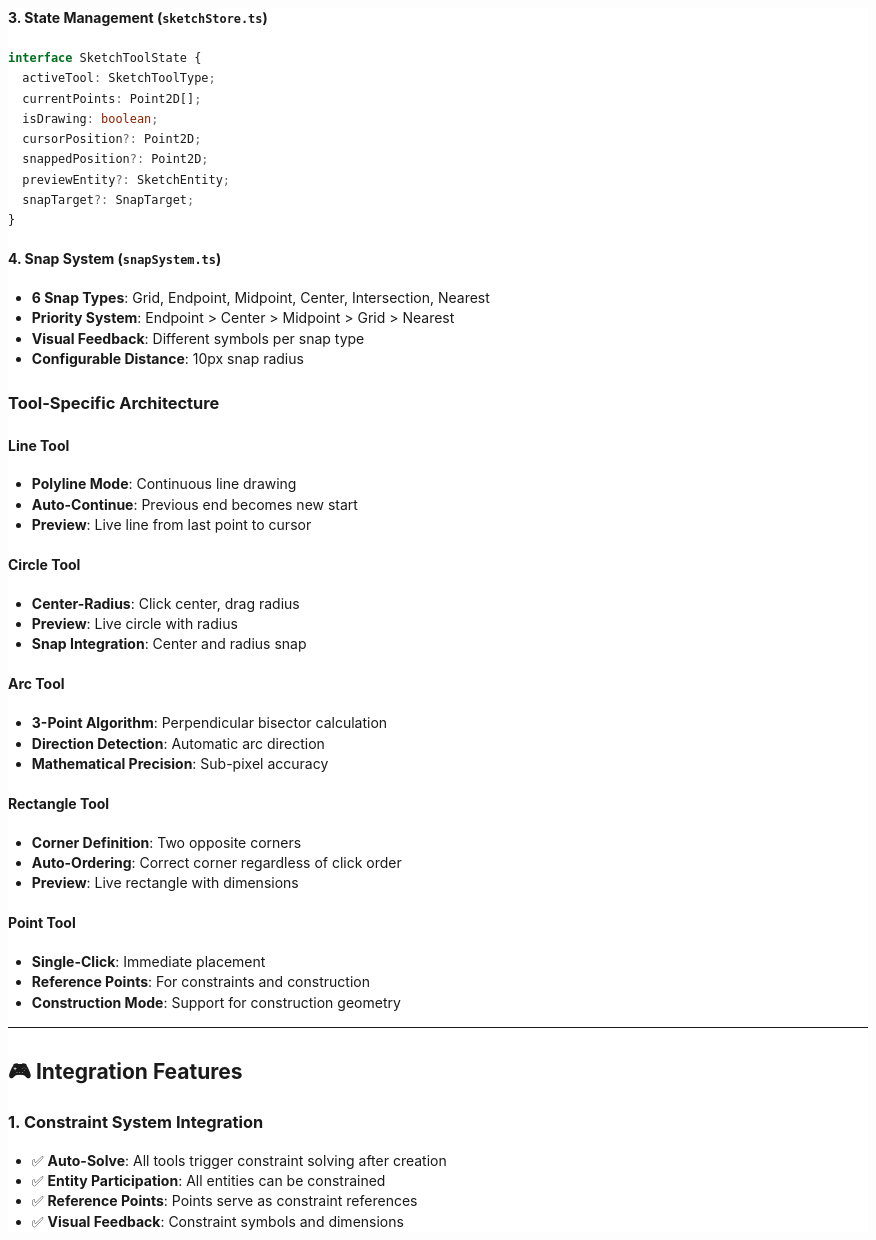 #### 3. **State Management** (`sketchStore.ts`)
```typescript
interface SketchToolState {
  activeTool: SketchToolType;
  currentPoints: Point2D[];
  isDrawing: boolean;
  cursorPosition?: Point2D;
  snappedPosition?: Point2D;
  previewEntity?: SketchEntity;
  snapTarget?: SnapTarget;
}
```

#### 4. **Snap System** (`snapSystem.ts`)
- **6 Snap Types**: Grid, Endpoint, Midpoint, Center, Intersection, Nearest
- **Priority System**: Endpoint > Center > Midpoint > Grid > Nearest
- **Visual Feedback**: Different symbols per snap type
- **Configurable Distance**: 10px snap radius

### Tool-Specific Architecture

#### Line Tool
- **Polyline Mode**: Continuous line drawing
- **Auto-Continue**: Previous end becomes new start
- **Preview**: Live line from last point to cursor

#### Circle Tool  
- **Center-Radius**: Click center, drag radius
- **Preview**: Live circle with radius
- **Snap Integration**: Center and radius snap

#### Arc Tool
- **3-Point Algorithm**: Perpendicular bisector calculation
- **Direction Detection**: Automatic arc direction
- **Mathematical Precision**: Sub-pixel accuracy

#### Rectangle Tool
- **Corner Definition**: Two opposite corners
- **Auto-Ordering**: Correct corner regardless of click order
- **Preview**: Live rectangle with dimensions

#### Point Tool
- **Single-Click**: Immediate placement
- **Reference Points**: For constraints and construction
- **Construction Mode**: Support for construction geometry

---

## 🎮 Integration Features

### 1. **Constraint System Integration**
- ✅ **Auto-Solve**: All tools trigger constraint solving after creation
- ✅ **Entity Participation**: All entities can be constrained
- ✅ **Reference Points**: Points serve as constraint references
- ✅ **Visual Feedback**: Constraint symbols and dimensions
